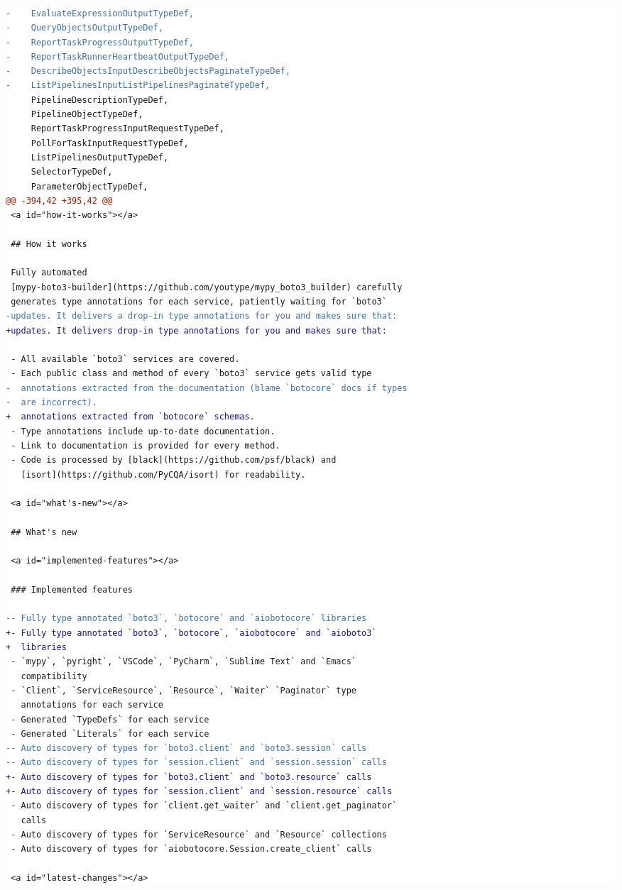 ```diff
-    EvaluateExpressionOutputTypeDef,
-    QueryObjectsOutputTypeDef,
-    ReportTaskProgressOutputTypeDef,
-    ReportTaskRunnerHeartbeatOutputTypeDef,
-    DescribeObjectsInputDescribeObjectsPaginateTypeDef,
-    ListPipelinesInputListPipelinesPaginateTypeDef,
     PipelineDescriptionTypeDef,
     PipelineObjectTypeDef,
     ReportTaskProgressInputRequestTypeDef,
     PollForTaskInputRequestTypeDef,
     ListPipelinesOutputTypeDef,
     SelectorTypeDef,
     ParameterObjectTypeDef,
@@ -394,42 +395,42 @@
 <a id="how-it-works"></a>
 
 ## How it works
 
 Fully automated
 [mypy-boto3-builder](https://github.com/youtype/mypy_boto3_builder) carefully
 generates type annotations for each service, patiently waiting for `boto3`
-updates. It delivers a drop-in type annotations for you and makes sure that:
+updates. It delivers drop-in type annotations for you and makes sure that:
 
 - All available `boto3` services are covered.
 - Each public class and method of every `boto3` service gets valid type
-  annotations extracted from the documentation (blame `botocore` docs if types
-  are incorrect).
+  annotations extracted from `botocore` schemas.
 - Type annotations include up-to-date documentation.
 - Link to documentation is provided for every method.
 - Code is processed by [black](https://github.com/psf/black) and
   [isort](https://github.com/PyCQA/isort) for readability.
 
 <a id="what's-new"></a>
 
 ## What's new
 
 <a id="implemented-features"></a>
 
 ### Implemented features
 
-- Fully type annotated `boto3`, `botocore` and `aiobotocore` libraries
+- Fully type annotated `boto3`, `botocore`, `aiobotocore` and `aioboto3`
+  libraries
 - `mypy`, `pyright`, `VSCode`, `PyCharm`, `Sublime Text` and `Emacs`
   compatibility
 - `Client`, `ServiceResource`, `Resource`, `Waiter` `Paginator` type
   annotations for each service
 - Generated `TypeDefs` for each service
 - Generated `Literals` for each service
-- Auto discovery of types for `boto3.client` and `boto3.session` calls
-- Auto discovery of types for `session.client` and `session.session` calls
+- Auto discovery of types for `boto3.client` and `boto3.resource` calls
+- Auto discovery of types for `session.client` and `session.resource` calls
 - Auto discovery of types for `client.get_waiter` and `client.get_paginator`
   calls
 - Auto discovery of types for `ServiceResource` and `Resource` collections
 - Auto discovery of types for `aiobotocore.Session.create_client` calls
 
 <a id="latest-changes"></a>
```
